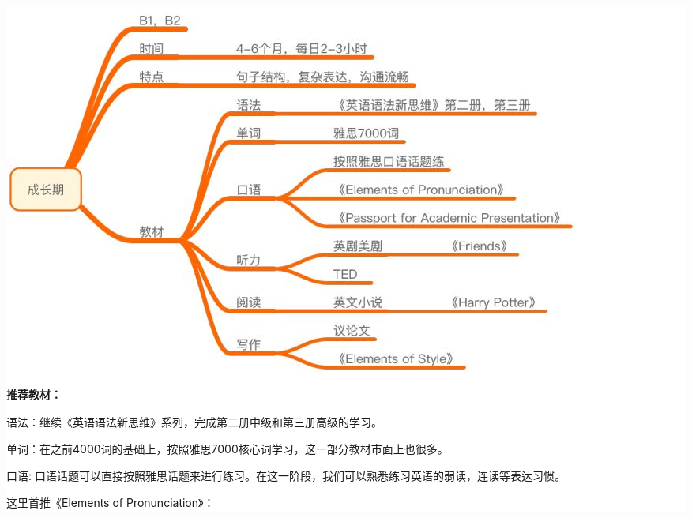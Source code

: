 ![](resources/8C0851599CF24DCED93FCE8C1C31CD3E.jpg)

**推荐教材：**

语法：继续《英语语法新思维》系列，完成第二册中级和第三册高级的学习。

单词：在之前4000词的基础上，按照雅思7000核心词学习，这一部分教材市面上也很多。

口语: 口语话题可以直接按照雅思话题来进行练习。在这一阶段，我们可以熟悉练习英语的弱读，连读等表达习惯。

这里首推《Elements of Pronunciation》：
